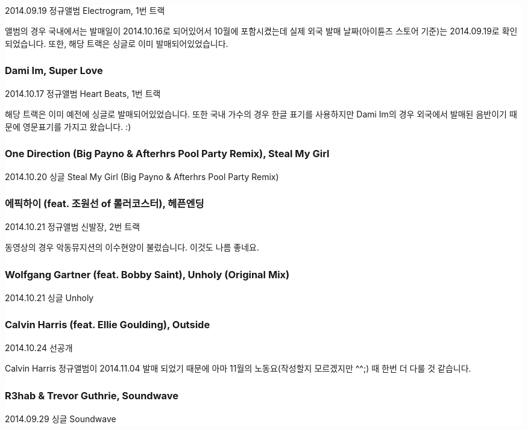 2014.09.19 정규앨범 Electrogram, 1번 트랙

<div class="video-wrap"><iframe width="700" height="394" src="//www.youtube.com/embed/UaMGfjiD1p8" frameborder="0" allowfullscreen></iframe></div>

앨범의 경우 국내에서는 발매일이 2014.10.16로 되어있어서 10월에 포함시켰는데 실제 외국 발매 날짜(아이튠즈 스토어 기준)는 2014.09.19로 확인되었습니다. 또한, 해당 트랙은 싱글로 이미 발매되어있었습니다.

### Dami Im, Super Love

2014.10.17 정규앨범 Heart Beats, 1번 트랙

<div class="video-wrap"><iframe width="700" height="394" src="//www.youtube.com/embed/MGcFsXmisQQ" frameborder="0" allowfullscreen></iframe></div>

해당 트랙은 이미 예전에 싱글로 발매되어있었습니다. 또한 국내 가수의 경우 한글 표기를 사용하지만 Dami Im의 경우 외국에서 발매된 음반이기 때문에 영문표기를 가지고 왔습니다. :)

### One Direction (Big Payno & Afterhrs Pool Party Remix), Steal My Girl

2014.10.20 싱글 Steal My Girl (Big Payno & Afterhrs Pool Party Remix)

<div class="video-wrap"><iframe width="700" height="394" src="//www.youtube.com/embed/2vJc2OL3xP8" frameborder="0" allowfullscreen></iframe></div>

### 에픽하이 (feat. 조원선 of 롤러코스터), 헤픈엔딩

2014.10.21 정규앨범 신발장, 2번 트랙

<div class="video-wrap"><iframe width="700" height="394" src="//www.youtube.com/embed/kUOPTiD6QSI" frameborder="0" allowfullscreen></iframe></div>

동영상의 경우 악동뮤지션의 이수현양이 불렀습니다. 이것도 나름 좋네요.

### Wolfgang Gartner (feat. Bobby Saint), Unholy (Original Mix)

2014.10.21 싱글 Unholy

<div class="video-wrap"><iframe width="700" height="394" src="//www.youtube.com/embed/wcpy_3LAlgc" frameborder="0" allowfullscreen></iframe></div>

### Calvin Harris (feat. Ellie Goulding), Outside

2014.10.24 선공개

<div class="video-wrap"><iframe width="700" height="394" src="//www.youtube.com/embed/MjEYCUJuh-g" frameborder="0" allowfullscreen></iframe></div>

Calvin Harris 정규앨범이 2014.11.04 발매 되었기 때문에 아마 11월의 노동요(작성할지 모르겠지만 ^^;) 때 한번 더 다룰 것 같습니다.

### R3hab & Trevor Guthrie, Soundwave

2014.09.29 싱글 Soundwave

<div class="video-wrap"><iframe width="700" height="394" src="//www.youtube.com/embed/i5getrSq6G8" frameborder="0" allowfullscreen></iframe></div>
